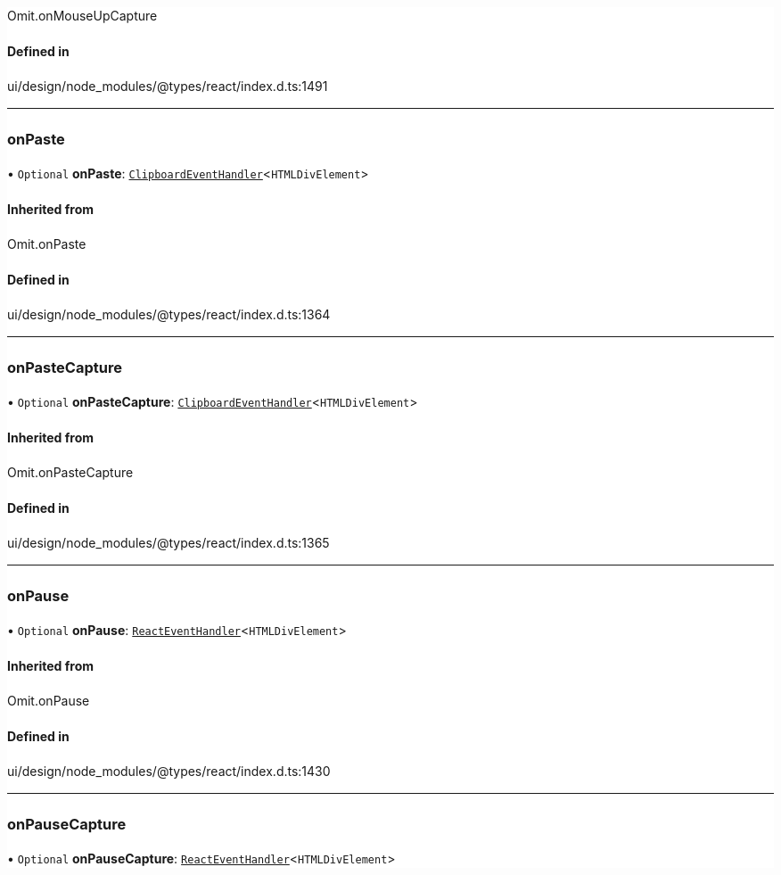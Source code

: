 Omit.onMouseUpCapture

#### Defined in

ui/design/node_modules/@types/react/index.d.ts:1491

___

### onPaste

• `Optional` **onPaste**: [`ClipboardEventHandler`](../modules/akashaproject_design_system._internal_.md#clipboardeventhandler)<`HTMLDivElement`\>

#### Inherited from

Omit.onPaste

#### Defined in

ui/design/node_modules/@types/react/index.d.ts:1364

___

### onPasteCapture

• `Optional` **onPasteCapture**: [`ClipboardEventHandler`](../modules/akashaproject_design_system._internal_.md#clipboardeventhandler)<`HTMLDivElement`\>

#### Inherited from

Omit.onPasteCapture

#### Defined in

ui/design/node_modules/@types/react/index.d.ts:1365

___

### onPause

• `Optional` **onPause**: [`ReactEventHandler`](../modules/akashaproject_design_system._internal_.md#reacteventhandler)<`HTMLDivElement`\>

#### Inherited from

Omit.onPause

#### Defined in

ui/design/node_modules/@types/react/index.d.ts:1430

___

### onPauseCapture

• `Optional` **onPauseCapture**: [`ReactEventHandler`](../modules/akashaproject_design_system._internal_.md#reacteventhandler)<`HTMLDivElement`\>
